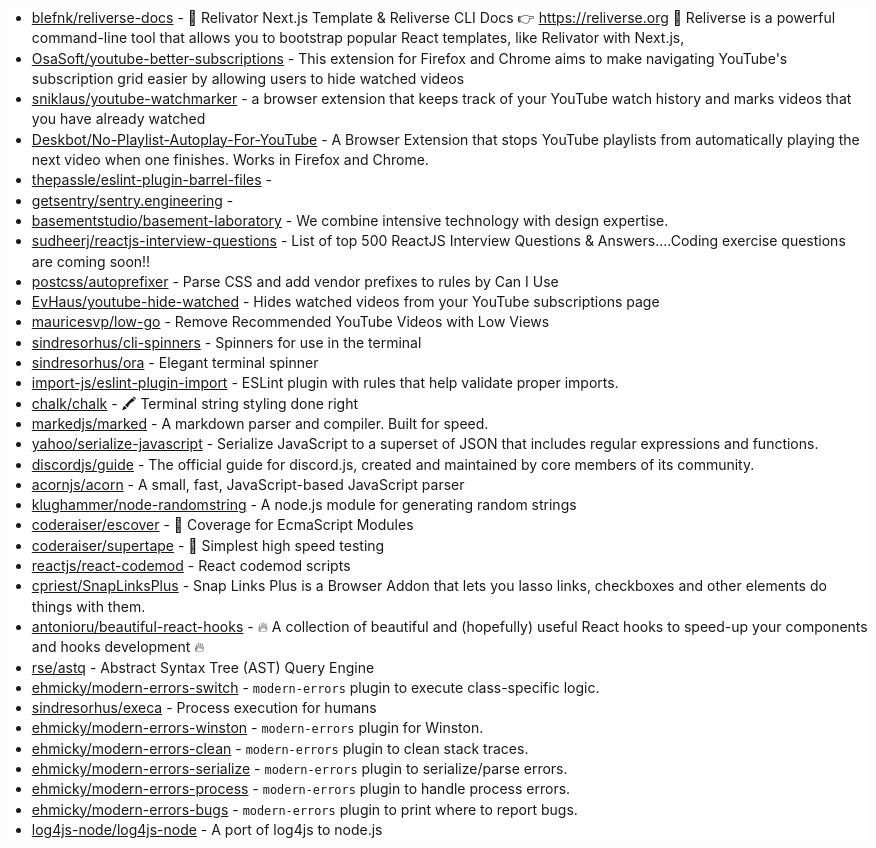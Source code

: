 - [blefnk/reliverse-docs](https://github.com/blefnk/reliverse-docs) - 📖 Relivator Next.js Template & Reliverse CLI Docs 👉 https://reliverse.org 🏯 Reliverse is a powerful command-line tool that allows you to bootstrap popular React templates, like Relivator with Next.js,
- [OsaSoft/youtube-better-subscriptions](https://github.com/OsaSoft/youtube-better-subscriptions) - This extension for Firefox and Chrome aims to make navigating YouTube's subscription grid easier by allowing users to hide watched videos
- [sniklaus/youtube-watchmarker](https://github.com/sniklaus/youtube-watchmarker) - a browser extension that keeps track of your YouTube watch history and marks videos that you have already watched
- [Deskbot/No-Playlist-Autoplay-For-YouTube](https://github.com/Deskbot/No-Playlist-Autoplay-For-YouTube) - A Browser Extension that stops YouTube playlists from automatically playing the next video when one finishes. Works in Firefox and Chrome.
- [thepassle/eslint-plugin-barrel-files](https://github.com/thepassle/eslint-plugin-barrel-files) - 
- [getsentry/sentry.engineering](https://github.com/getsentry/sentry.engineering) - 
- [basementstudio/basement-laboratory](https://github.com/basementstudio/basement-laboratory) - We combine intensive technology with design expertise.
- [sudheerj/reactjs-interview-questions](https://github.com/sudheerj/reactjs-interview-questions) - List of top 500 ReactJS Interview Questions & Answers....Coding exercise questions are coming soon!!
- [postcss/autoprefixer](https://github.com/postcss/autoprefixer) - Parse CSS and add vendor prefixes to rules by Can I Use
- [EvHaus/youtube-hide-watched](https://github.com/EvHaus/youtube-hide-watched) - Hides watched videos from your YouTube subscriptions page
- [mauricesvp/low-go](https://github.com/mauricesvp/low-go) - Remove Recommended YouTube Videos with Low Views
- [sindresorhus/cli-spinners](https://github.com/sindresorhus/cli-spinners) - Spinners for use in the terminal
- [sindresorhus/ora](https://github.com/sindresorhus/ora) - Elegant terminal spinner
- [import-js/eslint-plugin-import](https://github.com/import-js/eslint-plugin-import) - ESLint plugin with rules that help validate proper imports.
- [chalk/chalk](https://github.com/chalk/chalk) - 🖍 Terminal string styling done right
- [markedjs/marked](https://github.com/markedjs/marked) - A markdown parser and compiler. Built for speed.
- [yahoo/serialize-javascript](https://github.com/yahoo/serialize-javascript) - Serialize JavaScript to a superset of JSON that includes regular expressions and functions.
- [discordjs/guide](https://github.com/discordjs/guide) - The official guide for discord.js, created and maintained by core members of its community.
- [acornjs/acorn](https://github.com/acornjs/acorn) - A small, fast, JavaScript-based JavaScript parser
- [klughammer/node-randomstring](https://github.com/klughammer/node-randomstring) - A node.js module for generating random strings
- [coderaiser/escover](https://github.com/coderaiser/escover) - 🎩 Coverage for EcmaScript Modules
- [coderaiser/supertape](https://github.com/coderaiser/supertape) - 📼  Simplest high speed testing
- [reactjs/react-codemod](https://github.com/reactjs/react-codemod) - React codemod scripts
- [cpriest/SnapLinksPlus](https://github.com/cpriest/SnapLinksPlus) - Snap Links Plus is a Browser Addon that lets you  lasso links, checkboxes and other  elements do things with them.
- [antonioru/beautiful-react-hooks](https://github.com/antonioru/beautiful-react-hooks) - 🔥 A collection of beautiful and (hopefully) useful React hooks to speed-up your components and hooks development 🔥
- [rse/astq](https://github.com/rse/astq) - Abstract Syntax Tree (AST) Query Engine
- [ehmicky/modern-errors-switch](https://github.com/ehmicky/modern-errors-switch) - `modern-errors` plugin to execute class-specific logic.
- [sindresorhus/execa](https://github.com/sindresorhus/execa) - Process execution for humans
- [ehmicky/modern-errors-winston](https://github.com/ehmicky/modern-errors-winston) - `modern-errors` plugin for Winston.
- [ehmicky/modern-errors-clean](https://github.com/ehmicky/modern-errors-clean) - `modern-errors` plugin to clean stack traces.
- [ehmicky/modern-errors-serialize](https://github.com/ehmicky/modern-errors-serialize) - `modern-errors` plugin to serialize/parse errors.
- [ehmicky/modern-errors-process](https://github.com/ehmicky/modern-errors-process) - `modern-errors` plugin to handle process errors.
- [ehmicky/modern-errors-bugs](https://github.com/ehmicky/modern-errors-bugs) - `modern-errors` plugin to print where to report bugs.
- [log4js-node/log4js-node](https://github.com/log4js-node/log4js-node) - A port of log4js to node.js